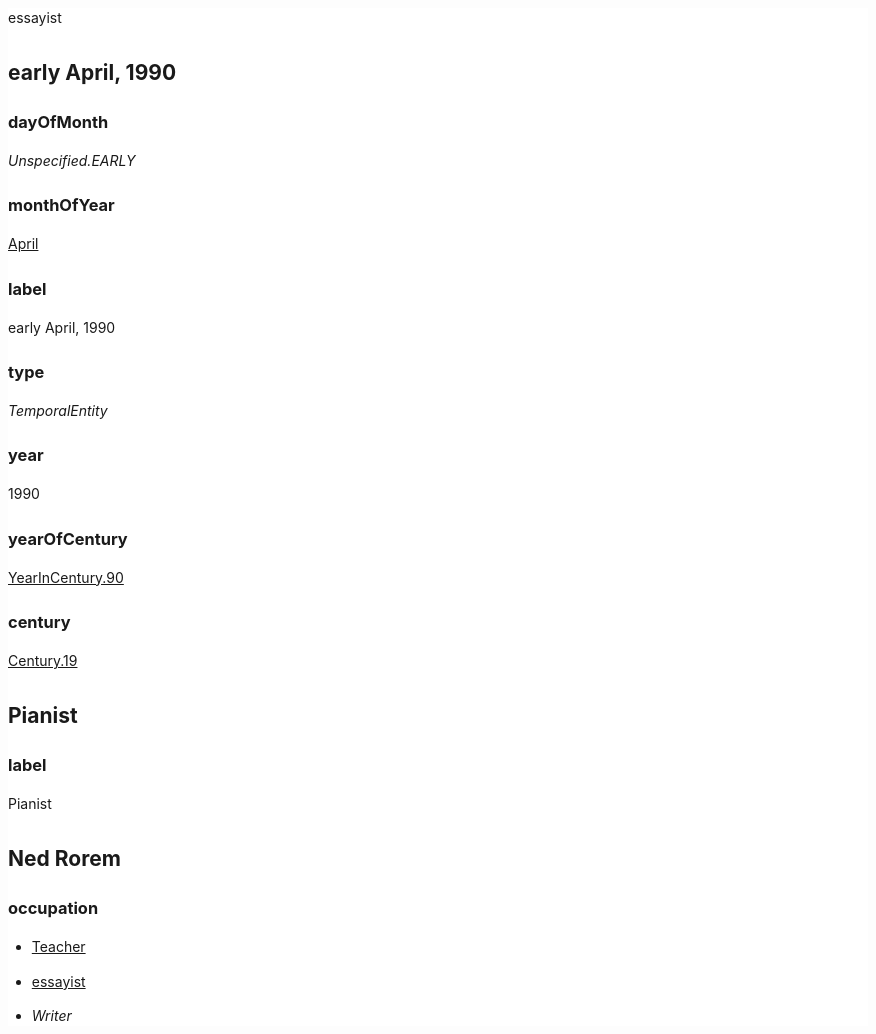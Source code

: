 
essayist

## early April, 1990

### dayOfMonth


*Unspecified.EARLY*

### monthOfYear


[April](#April)

### label


early April, 1990

### type


*TemporalEntity*

### year


1990

### yearOfCentury


[YearInCentury.90](#YearInCentury.90)

### century


[Century.19](#Century.19)

## Pianist

### label


Pianist

## Ned Rorem

### occupation

 - [Teacher](#Teacher)

 - [essayist](#essayist)

 - *Writer*
